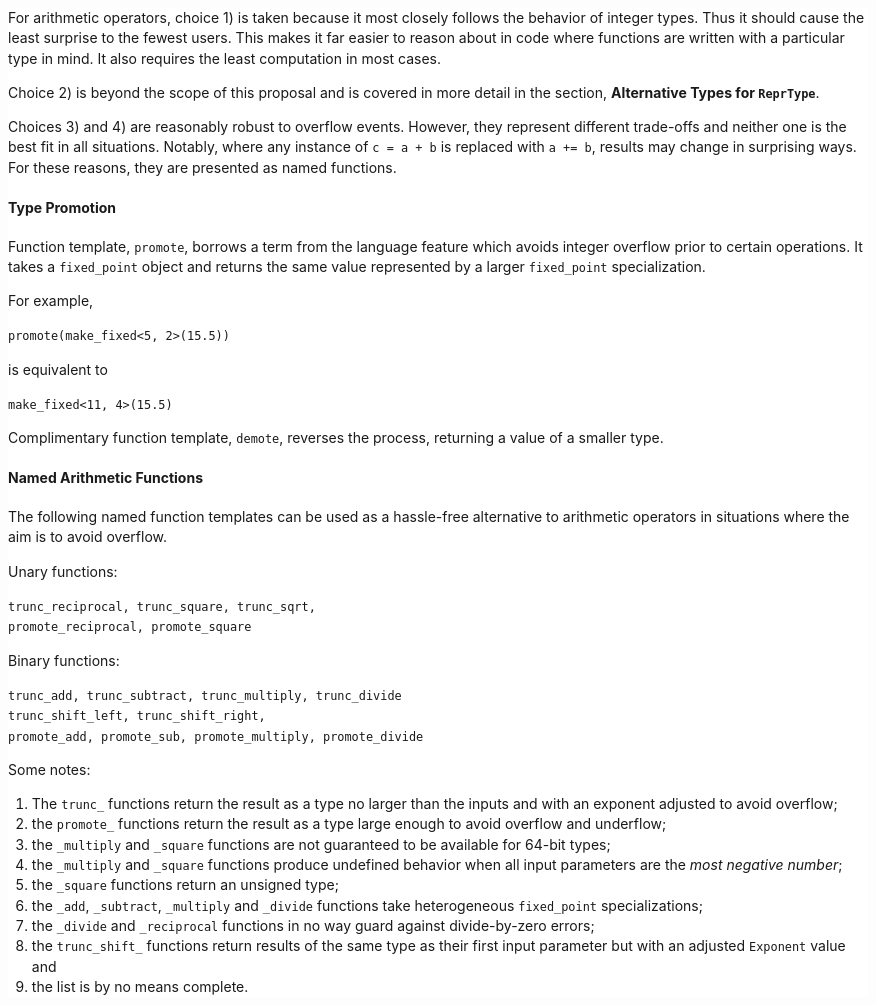 For arithmetic operators, choice 1) is taken because it most closely
follows the behavior of integer types. Thus it should cause the least
surprise to the fewest users. This makes it far easier to reason
about in code where functions are written with a particular type in
mind. It also requires the least computation in most cases.

Choice 2) is beyond the scope of this proposal
and is covered in more detail in the section, **Alternative Types for `ReprType`**.

Choices 3) and 4) are reasonably robust to overflow events. 
However, they represent different trade-offs and neither one is the best fit in all situations. 
Notably, where any instance of `c = a + b` is replaced with `a += b`, results may change in surprising ways.
For these reasons, they are presented as named functions.

#### Type Promotion

Function template, `promote`, borrows a term from the language
feature which avoids integer overflow prior to certain operations. It
takes a `fixed_point` object and returns the same value represented
by a larger `fixed_point` specialization.

For example,

    promote(make_fixed<5, 2>(15.5))

is equivalent to

    make_fixed<11, 4>(15.5)

Complimentary function template, `demote`, reverses the process,
returning a value of a smaller type.

#### Named Arithmetic Functions

The following named function templates can be used as a hassle-free
alternative to arithmetic operators in situations where the aim is
to avoid overflow.

Unary functions:

    trunc_reciprocal, trunc_square, trunc_sqrt,
    promote_reciprocal, promote_square

Binary functions:

    trunc_add, trunc_subtract, trunc_multiply, trunc_divide
    trunc_shift_left, trunc_shift_right,
    promote_add, promote_sub, promote_multiply, promote_divide

Some notes:

1. The `trunc_` functions return the result as a type no larger than
   the inputs and with an exponent adjusted to avoid overflow;
2. the `promote_` functions return the result as a type large enough
   to avoid overflow and underflow;
3. the `_multiply` and `_square` functions are not guaranteed to be
   available for 64-bit types;
4. the `_multiply` and `_square` functions produce undefined behavior
   when all input parameters are the *most negative number*;
5. the `_square` functions return an unsigned type;
6. the `_add`, `_subtract`, `_multiply` and `_divide` functions take
   heterogeneous `fixed_point` specializations;
7. the `_divide` and `_reciprocal` functions in no way guard against
   divide-by-zero errors;
8. the `trunc_shift_` functions return results of the same type as
   their first input parameter but with an adjusted `Exponent` value and
9. the list is by no means complete.
